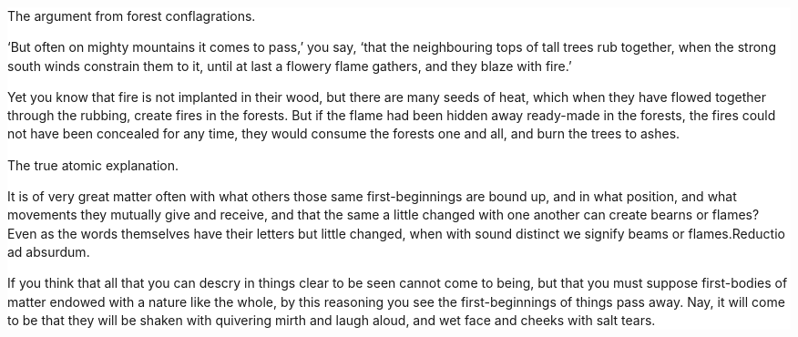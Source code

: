 The argument from forest conflagrations.

‘But often on mighty mountains it comes to pass,’ you say, ‘that the neighbouring tops of tall trees rub together, when the strong south winds constrain them to it, until at last a flowery flame gathers, and they blaze with fire.’ 

Yet you know that fire is not implanted in their wood, but there are many seeds of heat, which when they have flowed together through the rubbing, create fires in the forests. But if the flame had been hidden away ready-made in the forests, the fires could not have been concealed for any time, they would consume the forests one and all, and burn the trees to ashes.

The true atomic explanation. 

It is of very great matter often with what others those same first-beginnings are bound up, and in what position, and what movements they mutually give and receive, and that the same a little changed with one another can create bearns or flames? Even as the words themselves have their letters but little changed, when with sound distinct we signify beams or flames.Reductio ad absurdum. 

If you think that all that you can descry in things clear to be seen cannot come to being, but that you must suppose first-bodies of matter endowed with a nature like the whole, by this reasoning you see the first-beginnings of things pass away. Nay, it will come to be that they will be shaken with quivering mirth and laugh aloud, and wet face and cheeks with salt tears.

